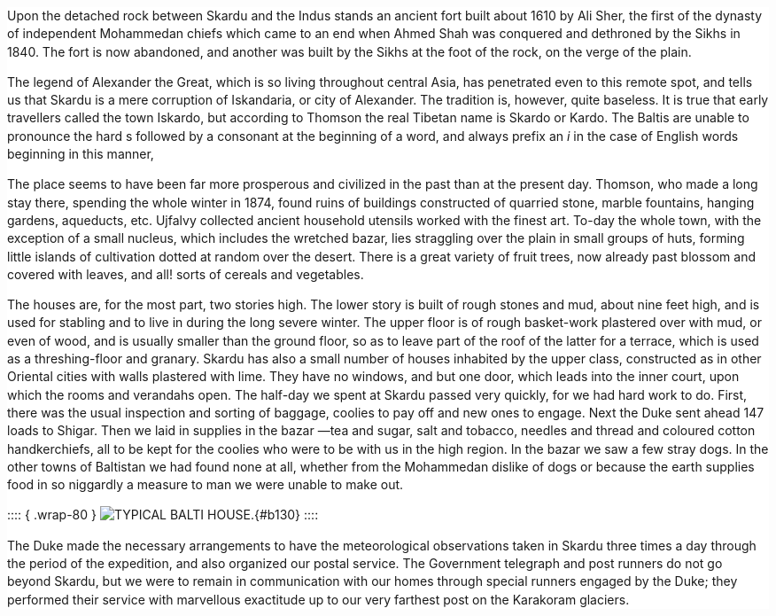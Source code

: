 Upon the detached rock between Skardu and the Indus stands an ancient fort built
about 1610 by Ali Sher, the first of the dynasty of independent Mohammedan
chiefs which came to an end when Ahmed Shah was conquered and dethroned by the
Sikhs in 1840. The fort is now abandoned, and another was built by the Sikhs at
the foot of the rock, on the verge of the plain.

The legend of Alexander the Great, which is so living throughout central Asia,
has penetrated even to this remote spot, and tells us that Skardu is a mere
corruption of Iskandaria, or city of Alexander. The tradition is, however, quite
baseless. It is true that early travellers called the town Iskardo, but
according to Thomson the real Tibetan name is Skardo or Kardo. The Baltis are
unable to pronounce the hard s followed by a consonant at the beginning of a
word, and always prefix an *i* in the case of English words beginning in this
manner,

The place seems to have been far more prosperous and civilized in the past than
at the present day. Thomson, who made a long stay there, spending the whole
winter in 1874, found ruins of buildings constructed of quarried stone, marble
fountains, hanging gardens, aqueducts, etc. Ujfalvy collected ancient household
utensils worked with the finest art. To-day the whole town, with the exception
of a small nucleus, which includes the wretched bazar, lies straggling over the
plain in small groups of huts, forming little islands of cultivation dotted at
random over the desert. There is a great variety of fruit trees, now already
past blossom and covered with leaves, and all! sorts of cereals and vegetables.

The houses are, for the most part, two stories high. The lower story is built of
rough stones and mud, about nine feet high, and is used for stabling and to live
in during the long severe winter. The upper floor is of rough basket-work
plastered over with mud, or even of wood, and is usually smaller than the ground
floor, so as to leave part of the roof of the latter for a terrace, which is
used as a threshing-floor and granary. Skardu has also a small number of houses
inhabited by the upper class, constructed as in other Oriental cities with walls
plastered with lime. They have no windows, and but one door, which leads into
the inner court, upon which the rooms and verandahs open. 
The half-day we spent at Skardu passed very quickly, for we had hard work to do.
First, there was the usual inspection and sorting of baggage, coolies to pay off
and new ones to engage. Next the Duke sent ahead 147 loads to Shigar. Then we
laid in supplies in the bazar —tea and sugar, salt and tobacco, needles and
thread and coloured cotton handkerchiefs, all to be kept for the coolies who
were to be with us in the high region. In the bazar we saw a few stray dogs. In
the other towns of Baltistan we had found none at all, whether from the
Mohammedan dislike of dogs or because the earth supplies food in so niggardly a
measure to man we were unable to make out.

:::: { .wrap-80 }
![TYPICAL BALTI HOUSE.](Karakoram_130.jpg "TYPICAL BALTI HOUSE."){#b130}
::::

The Duke made the necessary arrangements to have the meteorological observations
taken in Skardu three times a day through the period of the expedition, and also
organized our postal service. The Government telegraph and post runners do not
go beyond Skardu, but we were to remain in communication with our homes through
special runners engaged by the Duke; they performed their service with
marvellous exactitude up to our very farthest post on the Karakoram glaciers.

